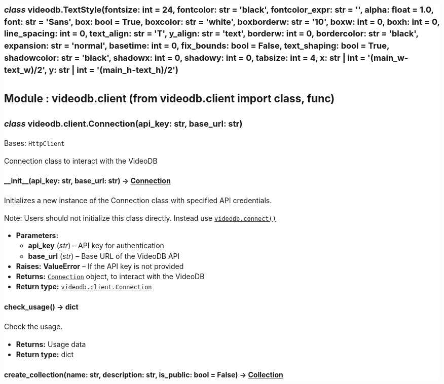 ### *class* videodb.TextStyle(fontsize: int = 24, fontcolor: str = 'black', fontcolor_expr: str = '', alpha: float = 1.0, font: str = 'Sans', box: bool = True, boxcolor: str = 'white', boxborderw: str = '10', boxw: int = 0, boxh: int = 0, line_spacing: int = 0, text_align: str = 'T', y_align: str = 'text', borderw: int = 0, bordercolor: str = 'black', expansion: str = 'normal', basetime: int = 0, fix_bounds: bool = False, text_shaping: bool = True, shadowcolor: str = 'black', shadowx: int = 0, shadowy: int = 0, tabsize: int = 4, x: str | int = '(main_w-text_w)/2', y: str | int = '(main_h-text_h)/2')

## Module : videodb.client (from videodb.client import class, func)

### *class* videodb.client.Connection(api_key: str, base_url: str)

Bases: `HttpClient`

Connection class to interact with the VideoDB

#### \_\_init_\_(api_key: str, base_url: str) → [Connection](#videodb.client.Connection)

Initializes a new instance of the Connection class with specified API credentials.

Note: Users should not initialize this class directly.
Instead use [`videodb.connect()`](#videodb.connect)

* **Parameters:**
  * **api_key** (*str*) – API key for authentication
  * **base_url** (*str*) – Base URL of the VideoDB API
* **Raises:**
  **ValueError** – If the API key is not provided
* **Returns:**
  [`Connection`](#videodb.client.Connection) object, to interact with the VideoDB
* **Return type:**
  [`videodb.client.Connection`](#videodb.client.Connection)

#### check_usage() → dict

Check the usage.

* **Returns:**
  Usage data
* **Return type:**
  dict

#### create_collection(name: str, description: str, is_public: bool = False) → [Collection](#videodb.collection.Collection)

